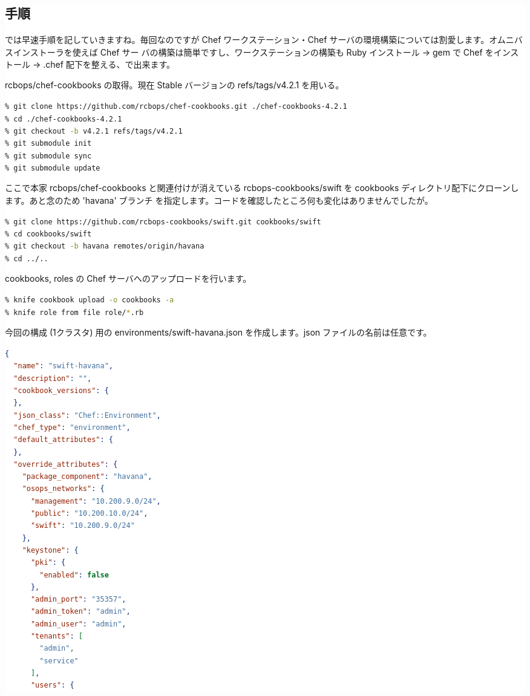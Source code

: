 手順
----

では早速手順を記していきますね。毎回なのですが Chef ワークステーション・Chef
サーバの環境構築については割愛します。オムニバスインストーラを使えば Chef サー
バの構築は簡単ですし、ワークステーションの構築も Ruby インストール -> gem で
Chef をインストール -> .chef 配下を整える、で出来ます。

rcbops/chef-cookbooks の取得。現在 Stable バージョンの refs/tags/v4.2.1 を用いる。

``` bash
% git clone https://github.com/rcbops/chef-cookbooks.git ./chef-cookbooks-4.2.1
% cd ./chef-cookbooks-4.2.1
% git checkout -b v4.2.1 refs/tags/v4.2.1
% git submodule init
% git submodule sync
% git submodule update
```

ここで本家 rcbops/chef-cookbooks と関連付けが消えている rcbops-cookbooks/swift
を cookbooks ディレクトリ配下にクローンします。あと念のため 'havana' ブランチ
を指定します。コードを確認したところ何も変化はありませんでしたが。

``` bash
% git clone https://github.com/rcbops-cookbooks/swift.git cookbooks/swift
% cd cookbooks/swift
% git checkout -b havana remotes/origin/havana
% cd ../..
```

cookbooks, roles の Chef サーバへのアップロードを行います。

``` bash
% knife cookbook upload -o cookbooks -a
% knife role from file role/*.rb
```

今回の構成 (1クラスタ) 用の environments/swift-havana.json を作成します。json
ファイルの名前は任意です。

``` json
{
  "name": "swift-havana",
  "description": "",
  "cookbook_versions": {
  },
  "json_class": "Chef::Environment",
  "chef_type": "environment",
  "default_attributes": {
  },
  "override_attributes": {
    "package_component": "havana",
    "osops_networks": {
      "management": "10.200.9.0/24",
      "public": "10.200.10.0/24",
      "swift": "10.200.9.0/24"
    },
    "keystone": {
      "pki": {
        "enabled": false
      },
      "admin_port": "35357",
      "admin_token": "admin",
      "admin_user": "admin",
      "tenants": [
        "admin",
        "service"
      ],
      "users": {
```